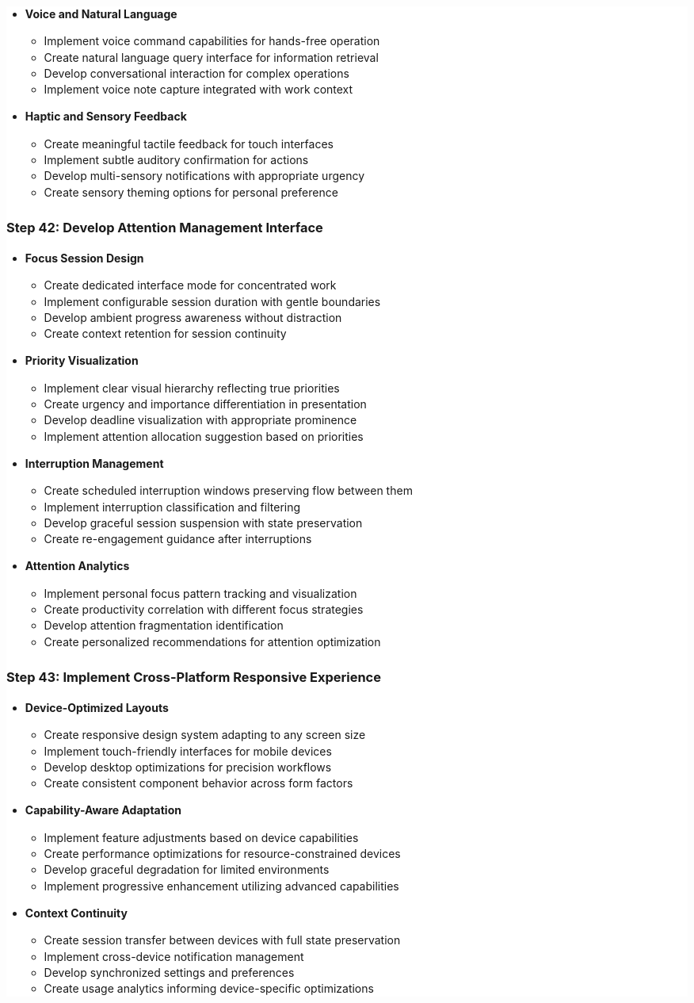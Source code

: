 * **Voice and Natural Language**
  * Implement voice command capabilities for hands-free operation
  * Create natural language query interface for information retrieval
  * Develop conversational interaction for complex operations
  * Implement voice note capture integrated with work context

* **Haptic and Sensory Feedback**
  * Create meaningful tactile feedback for touch interfaces
  * Implement subtle auditory confirmation for actions
  * Develop multi-sensory notifications with appropriate urgency
  * Create sensory theming options for personal preference

### Step 42: Develop Attention Management Interface

* **Focus Session Design**
  * Create dedicated interface mode for concentrated work
  * Implement configurable session duration with gentle boundaries
  * Develop ambient progress awareness without distraction
  * Create context retention for session continuity

* **Priority Visualization**
  * Implement clear visual hierarchy reflecting true priorities
  * Create urgency and importance differentiation in presentation
  * Develop deadline visualization with appropriate prominence
  * Implement attention allocation suggestion based on priorities

* **Interruption Management**
  * Create scheduled interruption windows preserving flow between them
  * Implement interruption classification and filtering
  * Develop graceful session suspension with state preservation
  * Create re-engagement guidance after interruptions

* **Attention Analytics**
  * Implement personal focus pattern tracking and visualization
  * Create productivity correlation with different focus strategies
  * Develop attention fragmentation identification
  * Create personalized recommendations for attention optimization

### Step 43: Implement Cross-Platform Responsive Experience

* **Device-Optimized Layouts**
  * Create responsive design system adapting to any screen size
  * Implement touch-friendly interfaces for mobile devices
  * Develop desktop optimizations for precision workflows
  * Create consistent component behavior across form factors

* **Capability-Aware Adaptation**
  * Implement feature adjustments based on device capabilities
  * Create performance optimizations for resource-constrained devices
  * Develop graceful degradation for limited environments
  * Implement progressive enhancement utilizing advanced capabilities

* **Context Continuity**
  * Create session transfer between devices with full state preservation
  * Implement cross-device notification management
  * Develop synchronized settings and preferences
  * Create usage analytics informing device-specific optimizations
